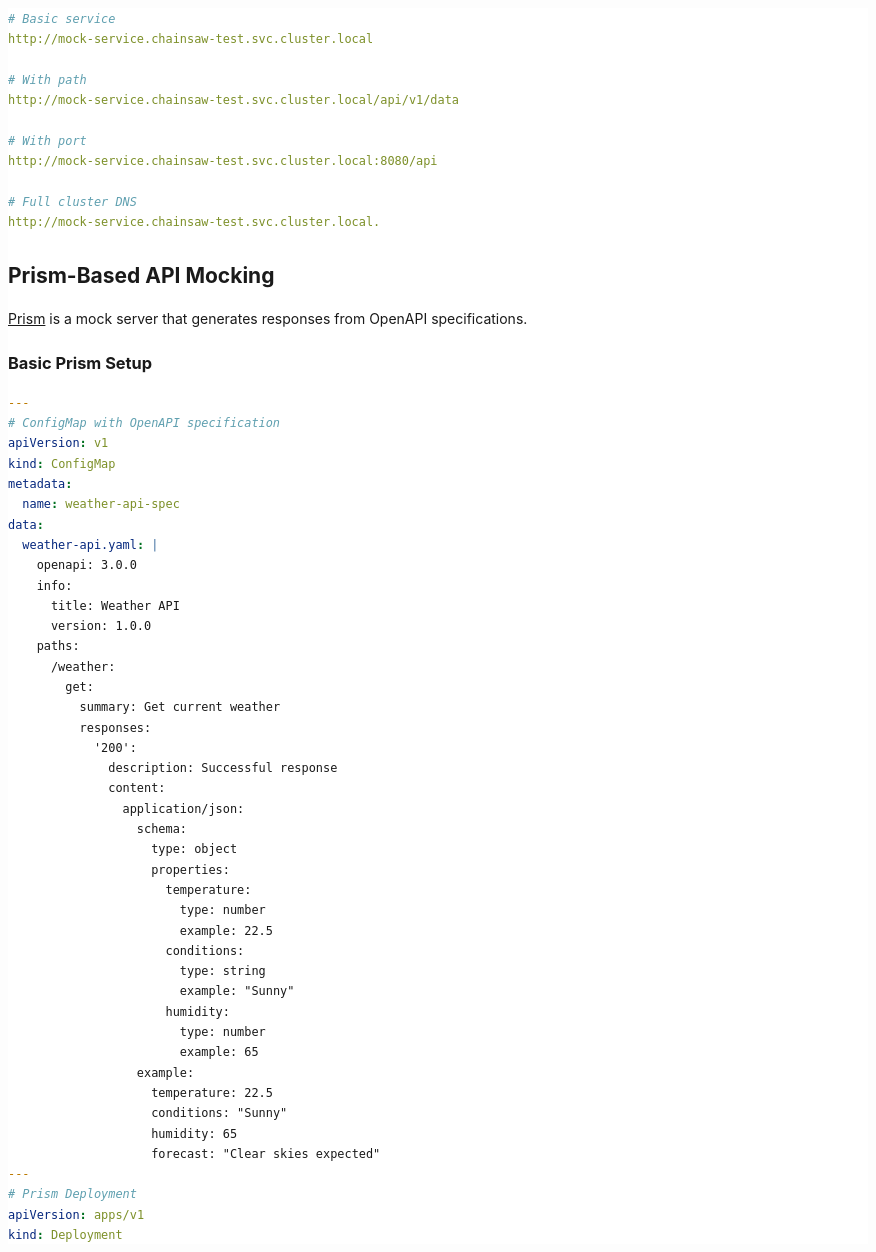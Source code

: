 ```yaml
# Basic service
http://mock-service.chainsaw-test.svc.cluster.local

# With path
http://mock-service.chainsaw-test.svc.cluster.local/api/v1/data

# With port
http://mock-service.chainsaw-test.svc.cluster.local:8080/api

# Full cluster DNS
http://mock-service.chainsaw-test.svc.cluster.local.
```

## Prism-Based API Mocking

[Prism](https://github.com/stoplightio/prism) is a mock server that generates responses from OpenAPI specifications.

### Basic Prism Setup

```yaml
---
# ConfigMap with OpenAPI specification
apiVersion: v1
kind: ConfigMap
metadata:
  name: weather-api-spec
data:
  weather-api.yaml: |
    openapi: 3.0.0
    info:
      title: Weather API
      version: 1.0.0
    paths:
      /weather:
        get:
          summary: Get current weather
          responses:
            '200':
              description: Successful response
              content:
                application/json:
                  schema:
                    type: object
                    properties:
                      temperature:
                        type: number
                        example: 22.5
                      conditions:
                        type: string
                        example: "Sunny"
                      humidity:
                        type: number
                        example: 65
                  example:
                    temperature: 22.5
                    conditions: "Sunny"
                    humidity: 65
                    forecast: "Clear skies expected"
---
# Prism Deployment
apiVersion: apps/v1
kind: Deployment
```